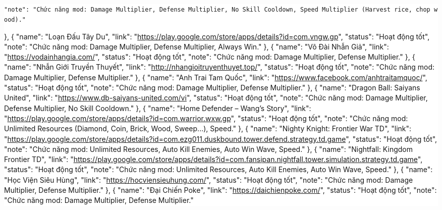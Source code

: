     "note": "Chức năng mod: Damage Multiplier, Defense Multiplier, No Skill Cooldown, Speed Multiplier (Harvest rice, chop wood)."
  },
  {
    "name": "Loạn Đấu Tây Du",
    "link": "https://play.google.com/store/apps/details?id=com.vngw.gp",
    "status": "Hoạt động tốt",
    "note": "Chức năng mod: Damage Multiplier, Defense Multiplier, Always Win."
  },
  {
    "name": "Võ Đài Nhẫn Giả",
    "link": "https://vodainhangia.com/",
    "status": "Hoạt động tốt",
    "note": "Chức năng mod: Damage Multiplier, Defense Multiplier."
  },
  {
    "name": "Nhẫn Giới Truyền Thuyết",
    "link": "http://nhangioitruyenthuyet.top/",
    "status": "Hoạt động tốt",
    "note": "Chức năng mod: Damage Multiplier, Defense Multiplier."
  },
  {
    "name": "Anh Trai Tam Quốc",
    "link": "https://www.facebook.com/anhtraitamquoc/",
    "status": "Hoạt động tốt",
    "note": "Chức năng mod: Damage Multiplier, Defense Multiplier."
  },
  {
    "name": "Dragon Ball: Saiyans United",
    "link": "https://www.db-saiyans-united.com/vi",
    "status": "Hoạt động tốt",
    "note": "Chức năng mod: Damage Multiplier, Defense Multiplier, No Skill Cooldown."
  },
  {
    "name": "Home Defender – Wang’s Story",
    "link": "https://play.google.com/store/apps/details?id=com.warrior.wxw.gp",
    "status": "Hoạt động tốt",
    "note": "Chức năng mod: Unlimited Resources (Diamond, Coin, Brick, Wood, Sweep...), Speed."
  },
  {
    "name": "Nighty Knight: Frontier War TD",
    "link": "https://play.google.com/store/apps/details?id=com.ezg011.duskbound.tower.defend.strategy.td.game",
    "status": "Hoạt động tốt",
    "note": "Chức năng mod: Unlimited Resources, Auto Kill Enemies, Auto Win Wave, Speed."
  },
  {
    "name": "Nightfall: Kingdom Frontier TD",
    "link": "https://play.google.com/store/apps/details?id=com.fansipan.nightfall.tower.simulation.strategy.td.game",
    "status": "Hoạt động tốt",
    "note": "Chức năng mod: Unlimited Resources, Auto Kill Enemies, Auto Win Wave, Speed."
  },
  {
    "name": "Học Viện Siêu Hùng",
    "link": "https://hocviensieuhung.com/",
    "status": "Hoạt động tốt",
    "note": "Chức năng mod: Damage Multiplier, Defense Multiplier."
  },
  {
    "name": "Đại Chiến Poke",
    "link": "https://daichienpoke.com/",
    "status": "Hoạt động tốt",
    "note": "Chức năng mod: Damage Multiplier, Defense Multiplier."